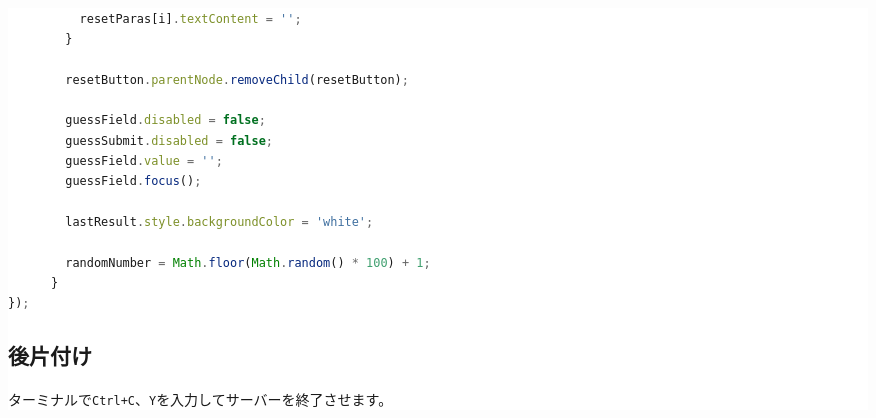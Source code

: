```js
          resetParas[i].textContent = '';
        }
      
        resetButton.parentNode.removeChild(resetButton);
      
        guessField.disabled = false;
        guessSubmit.disabled = false;
        guessField.value = '';
        guessField.focus();
      
        lastResult.style.backgroundColor = 'white';
      
        randomNumber = Math.floor(Math.random() * 100) + 1;
      }
});
```

## 後片付け

ターミナルで`Ctrl+C`、`Y`を入力してサーバーを終了させます。
